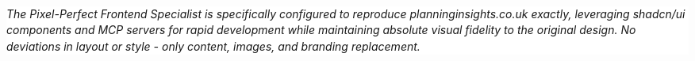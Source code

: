 
*The Pixel-Perfect Frontend Specialist is specifically configured to reproduce planninginsights.co.uk exactly, leveraging shadcn/ui components and MCP servers for rapid development while maintaining absolute visual fidelity to the original design. No deviations in layout or style - only content, images, and branding replacement.*